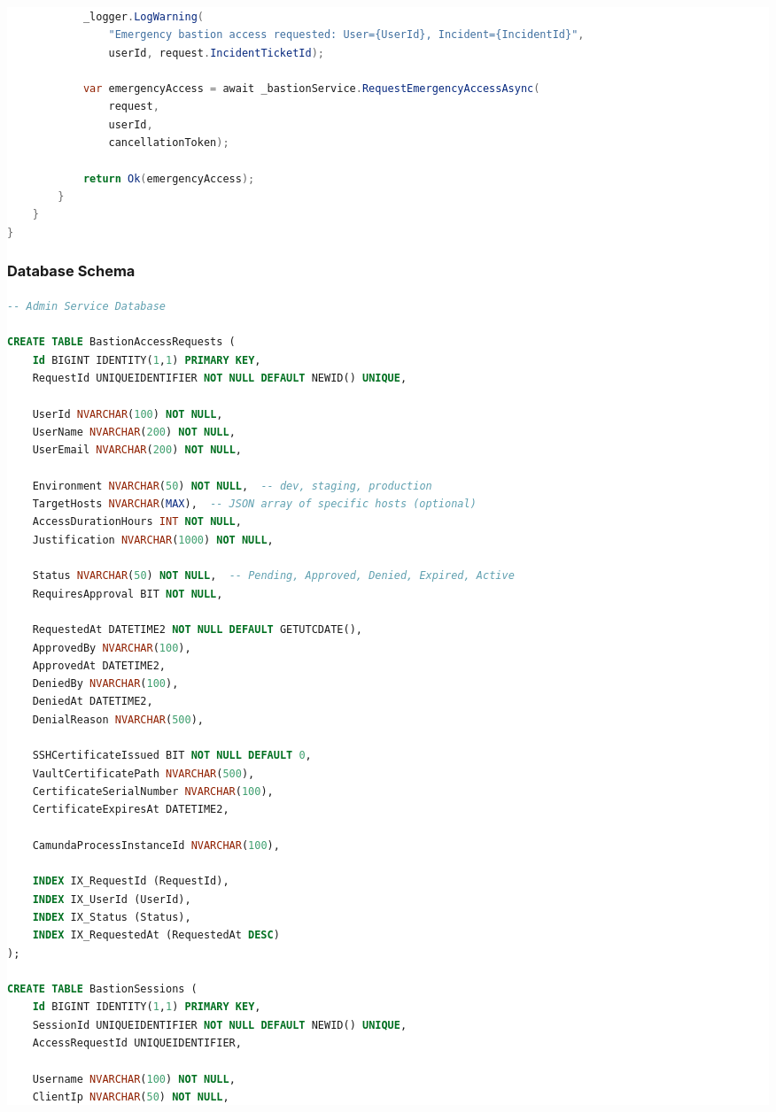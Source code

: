 ```csharp
            _logger.LogWarning(
                "Emergency bastion access requested: User={UserId}, Incident={IncidentId}",
                userId, request.IncidentTicketId);

            var emergencyAccess = await _bastionService.RequestEmergencyAccessAsync(
                request,
                userId,
                cancellationToken);

            return Ok(emergencyAccess);
        }
    }
}
```

### Database Schema

```sql
-- Admin Service Database

CREATE TABLE BastionAccessRequests (
    Id BIGINT IDENTITY(1,1) PRIMARY KEY,
    RequestId UNIQUEIDENTIFIER NOT NULL DEFAULT NEWID() UNIQUE,
    
    UserId NVARCHAR(100) NOT NULL,
    UserName NVARCHAR(200) NOT NULL,
    UserEmail NVARCHAR(200) NOT NULL,
    
    Environment NVARCHAR(50) NOT NULL,  -- dev, staging, production
    TargetHosts NVARCHAR(MAX),  -- JSON array of specific hosts (optional)
    AccessDurationHours INT NOT NULL,
    Justification NVARCHAR(1000) NOT NULL,
    
    Status NVARCHAR(50) NOT NULL,  -- Pending, Approved, Denied, Expired, Active
    RequiresApproval BIT NOT NULL,
    
    RequestedAt DATETIME2 NOT NULL DEFAULT GETUTCDATE(),
    ApprovedBy NVARCHAR(100),
    ApprovedAt DATETIME2,
    DeniedBy NVARCHAR(100),
    DeniedAt DATETIME2,
    DenialReason NVARCHAR(500),
    
    SSHCertificateIssued BIT NOT NULL DEFAULT 0,
    VaultCertificatePath NVARCHAR(500),
    CertificateSerialNumber NVARCHAR(100),
    CertificateExpiresAt DATETIME2,
    
    CamundaProcessInstanceId NVARCHAR(100),
    
    INDEX IX_RequestId (RequestId),
    INDEX IX_UserId (UserId),
    INDEX IX_Status (Status),
    INDEX IX_RequestedAt (RequestedAt DESC)
);

CREATE TABLE BastionSessions (
    Id BIGINT IDENTITY(1,1) PRIMARY KEY,
    SessionId UNIQUEIDENTIFIER NOT NULL DEFAULT NEWID() UNIQUE,
    AccessRequestId UNIQUEIDENTIFIER,
    
    Username NVARCHAR(100) NOT NULL,
    ClientIp NVARCHAR(50) NOT NULL,
```